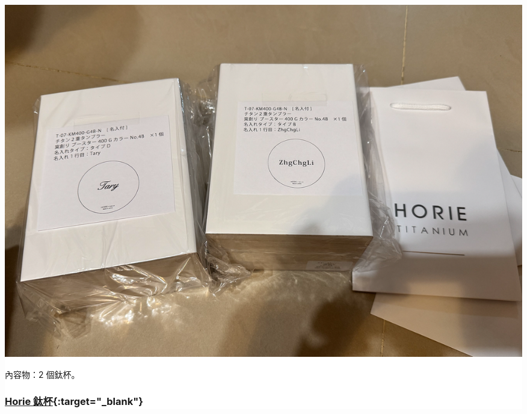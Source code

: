 ![](/assets/bea62c251f1b/1*ZVCaomYElKOQktBAGerrkg.png)


內容物：2 個鈦杯。
### [Horie 鈦杯](https://a.r10.to/hkPx9m){:target="_blank"}

